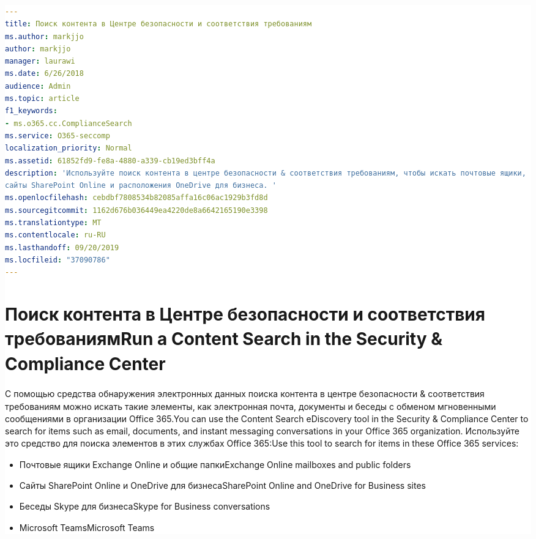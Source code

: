 ```yaml
---
title: Поиск контента в Центре безопасности и соответствия требованиям
ms.author: markjjo
author: markjjo
manager: laurawi
ms.date: 6/26/2018
audience: Admin
ms.topic: article
f1_keywords:
- ms.o365.cc.ComplianceSearch
ms.service: O365-seccomp
localization_priority: Normal
ms.assetid: 61852fd9-fe8a-4880-a339-cb19ed3bff4a
description: 'Используйте поиск контента в центре безопасности & соответствия требованиям, чтобы искать почтовые ящики, сайты SharePoint Online и расположения OneDrive для бизнеса. '
ms.openlocfilehash: cebdbf7808534b82085affa16c06ac1929b3fd8d
ms.sourcegitcommit: 1162d676b036449ea4220de8a6642165190e3398
ms.translationtype: MT
ms.contentlocale: ru-RU
ms.lasthandoff: 09/20/2019
ms.locfileid: "37090786"
---
```

# <a name="run-a-content-search-in-the-security--compliance-center"></a><span data-ttu-id="e0697-103">Поиск контента в Центре безопасности и соответствия требованиям</span><span class="sxs-lookup"><span data-stu-id="e0697-103">Run a Content Search in the Security & Compliance Center</span></span>

<span data-ttu-id="e0697-104">С помощью средства обнаружения электронных данных поиска контента в центре безопасности & соответствия требованиям можно искать такие элементы, как электронная почта, документы и беседы с обменом мгновенными сообщениями в организации Office 365.</span><span class="sxs-lookup"><span data-stu-id="e0697-104">You can use the Content Search eDiscovery tool in the Security & Compliance Center to search for items such as email, documents, and instant messaging conversations in your Office 365 organization.</span></span> <span data-ttu-id="e0697-105">Используйте это средство для поиска элементов в этих службах Office 365:</span><span class="sxs-lookup"><span data-stu-id="e0697-105">Use this tool to search for items in these Office 365 services:</span></span>
  
- <span data-ttu-id="e0697-106">Почтовые ящики Exchange Online и общие папки</span><span class="sxs-lookup"><span data-stu-id="e0697-106">Exchange Online mailboxes and public folders</span></span>
    
- <span data-ttu-id="e0697-107">Сайты SharePoint Online и OneDrive для бизнеса</span><span class="sxs-lookup"><span data-stu-id="e0697-107">SharePoint Online and OneDrive for Business sites</span></span>
    
- <span data-ttu-id="e0697-108">Беседы Skype для бизнеса</span><span class="sxs-lookup"><span data-stu-id="e0697-108">Skype for Business conversations</span></span>
    
- <span data-ttu-id="e0697-109">Microsoft Teams</span><span class="sxs-lookup"><span data-stu-id="e0697-109">Microsoft Teams</span></span> 
    